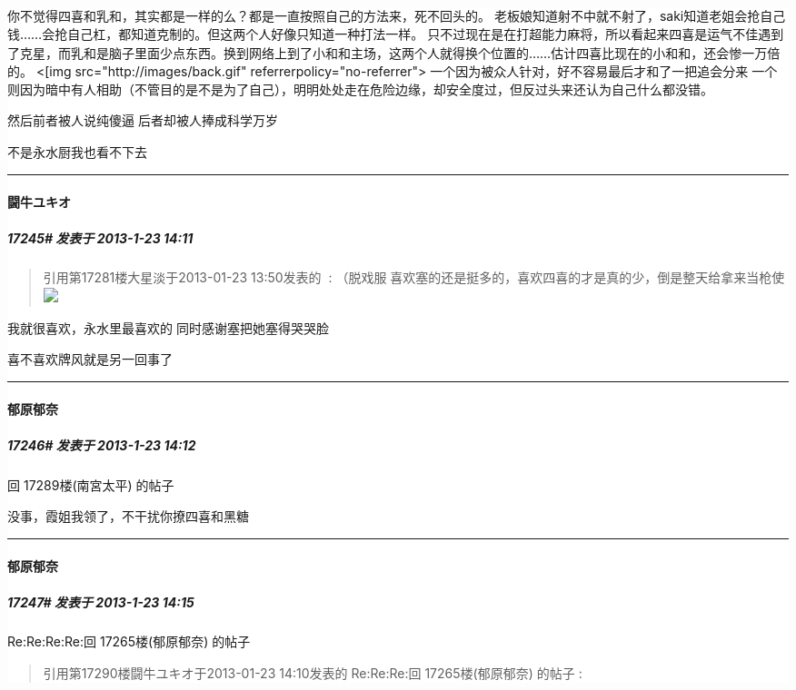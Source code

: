 你不觉得四喜和乳和，其实都是一样的么？都是一直按照自己的方法来，死不回头的。
老板娘知道射不中就不射了，saki知道老姐会抢自己钱……会抢自己杠，都知道克制的。但这两个人好像只知道一种打法一样。
只不过现在是在打超能力麻将，所以看起来四喜是运气不佳遇到了克星，而乳和是脑子里面少点东西。换到网络上到了小和和主场，这两个人就得换个位置的……估计四喜比现在的小和和，还会惨一万倍的。 <[img src="http://images/back.gif" referrerpolicy="no-referrer"></blockquote>
一个因为被众人针对，好不容易最后才和了一把追会分来
一个则因为暗中有人相助（不管目的是不是为了自己），明明处处走在危险边缘，却安全度过，但反过头来还认为自己什么都没错。

然后前者被人说纯傻逼
后者却被人捧成科学万岁


不是永水厨我也看不下去







-----

####  闘牛ユキオ  
##### 17245#       发表于 2013-1-23 14:11



<blockquote>引用第17281楼大星淡于2013-01-23 13:50发表的  :
（脱戏服
喜欢塞的还是挺多的，喜欢四喜的才是真的少，倒是整天给拿来当枪使<img src="https://static.saraba1st.com/image/smiley/face/52.gif" referrerpolicy="no-referrer"></blockquote>我就很喜欢，永水里最喜欢的
同时感谢塞把她塞得哭哭脸

喜不喜欢牌风就是另一回事了







-----

####  郁原郁奈  
##### 17246#       发表于 2013-1-23 14:12

回 17289楼(南宮太平) 的帖子



没事，霞姐我领了，不干扰你撩四喜和黑糖







-----

####  郁原郁奈  
##### 17247#       发表于 2013-1-23 14:15

Re:Re:Re:Re:回 17265楼(郁原郁奈) 的帖子


<blockquote>引用第17290楼闘牛ユキオ于2013-01-23 14:10发表的 Re:Re:Re:回 17265楼(郁原郁奈) 的帖子 :
